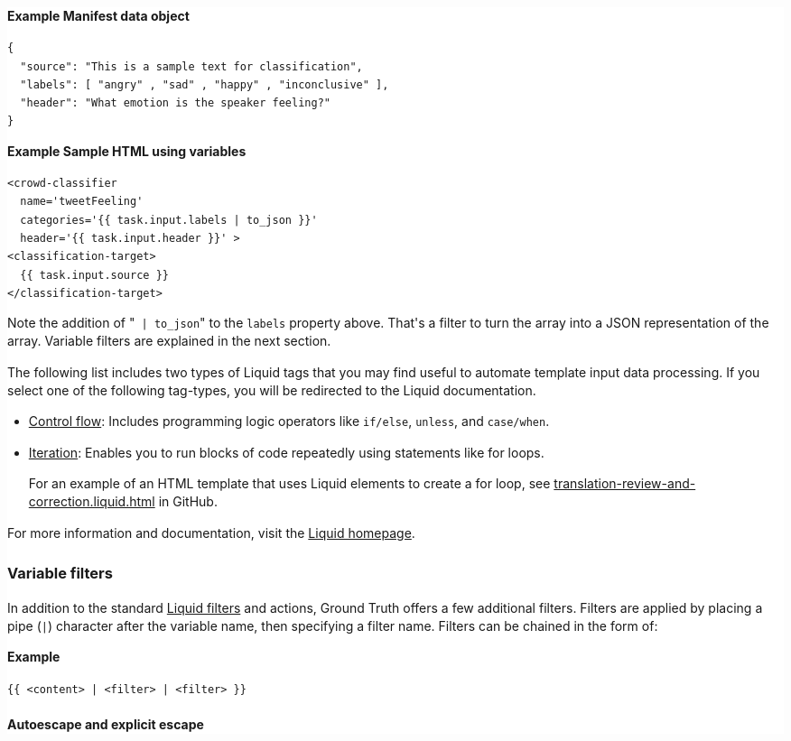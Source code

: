 **Example Manifest data object**  

```
{
  "source": "This is a sample text for classification",
  "labels": [ "angry" , "sad" , "happy" , "inconclusive" ],
  "header": "What emotion is the speaker feeling?"
}
```

**Example Sample HTML using variables**  

```
<crowd-classifier 
  name='tweetFeeling'
  categories='{{ task.input.labels | to_json }}'
  header='{{ task.input.header }}' >
<classification-target>
  {{ task.input.source }}
</classification-target>
```

Note the addition of "` | to_json`" to the `labels` property above\. That's a filter to turn the array into a JSON representation of the array\. Variable filters are explained in the next section\.

The following list includes two types of Liquid tags that you may find useful to automate template input data processing\. If you select one of the following tag\-types, you will be redirected to the Liquid documentation\.
+ [Control flow](https://shopify.github.io/liquid/tags/control-flow/): Includes programming logic operators like `if/else`, `unless`, and `case/when`\.
+ [Iteration](https://shopify.github.io/liquid/tags/iteration/): Enables you to run blocks of code repeatedly using statements like for loops\. 

  For an example of an HTML template that uses Liquid elements to create a for loop, see [translation\-review\-and\-correction\.liquid\.html](https://github.com/aws-samples/amazon-sagemaker-ground-truth-task-uis/blob/8ae02533ea5a91087561b1daecd0bc22a37ca393/text/translation-review-and-correction.liquid.html) in GitHub\. 

For more information and documentation, visit the [Liquid homepage](https://shopify.github.io/liquid/)\.

### Variable filters<a name="sms-custom-templates-step2-automate-filters"></a>

In addition to the standard [Liquid filters](https://shopify.github.io/liquid/filters/abs/) and actions, Ground Truth offers a few additional filters\. Filters are applied by placing a pipe \(`|`\) character after the variable name, then specifying a filter name\. Filters can be chained in the form of:

**Example**  

```
{{ <content> | <filter> | <filter> }}
```

#### Autoescape and explicit escape<a name="sms-custom-templates-step2-automate-filters-autoescape"></a>
